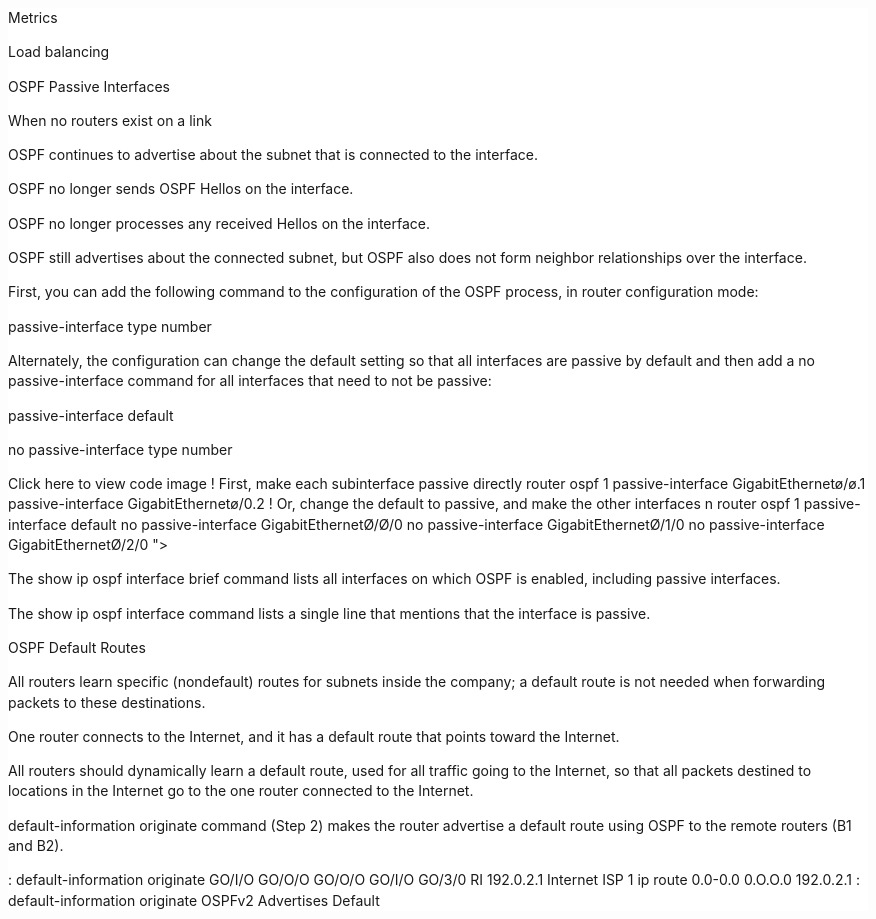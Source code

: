 Metrics

Load balancing

OSPF Passive Interfaces

When no routers exist on a link

OSPF continues to advertise about the subnet that is connected to the interface.

OSPF no longer sends OSPF Hellos on the interface.

OSPF no longer processes any received Hellos on the interface.

OSPF still advertises about the connected subnet, but OSPF also does not form neighbor relationships over the interface.

First, you can add the following command to the configuration of the OSPF process, in router configuration mode:

passive-interface type number

Alternately, the configuration can change the default setting so that all interfaces are passive by default and then add a no passive-interface command for all interfaces that need to not be passive:

passive-interface default

no passive-interface type number

Click here to view code image 
! First, make each subinterface passive directly 
router ospf 1 
passive-interface GigabitEthernetø/ø.1 
passive-interface GigabitEthernetø/0.2 
! Or, change the default to passive, and make the other interfaces n 
router ospf 1 
passive-interface default 
no passive-interface GigabitEthernetØ/Ø/0 
no passive-interface GigabitEthernetØ/1/0 
no passive-interface GigabitEthernetØ/2/0 ">

The show ip ospf interface brief command lists all interfaces on which OSPF is enabled, including passive interfaces.

The show ip ospf interface command lists a single line that mentions that the interface is passive.

OSPF Default Routes

All routers learn specific (nondefault) routes for subnets inside the company; a default route is not needed when forwarding packets to these destinations.

One router connects to the Internet, and it has a default route that points toward the Internet.

All routers should dynamically learn a default route, used for all traffic going to the Internet, so that all packets destined to locations in the Internet go to the one router connected to the Internet.

default-information originate command (Step 2) makes the router advertise a default route using OSPF to the remote routers (B1 and B2).

: default-information originate 
GO/I/O 
GO/O/O 
GO/O/O 
GO/I/O 
GO/3/0 
RI 
192.0.2.1 
Internet 
ISP 1 
ip route 0.0-0.0 0.O.O.0 192.0.2.1 
: default-information originate 
OSPFv2 Advertises Default 